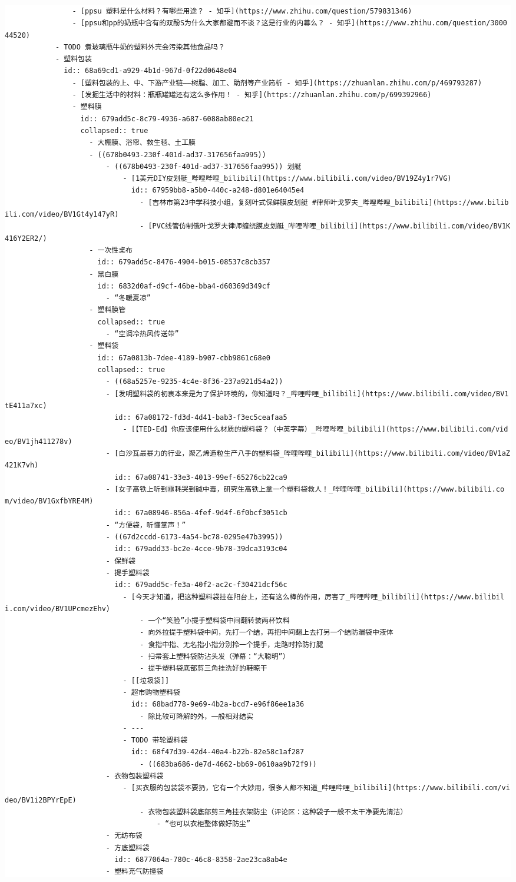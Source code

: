 					- [ppsu 塑料是什么材料？有哪些用途？ - 知乎](https://www.zhihu.com/question/579831346)
					- [ppsu和pp的奶瓶中含有的双酚S为什么大家都避而不谈？这是行业的内幕么？ - 知乎](https://www.zhihu.com/question/300044520)
				- TODO 煮玻璃瓶牛奶的塑料外壳会污染其他食品吗？
				- 塑料包装
				  id:: 68a69cd1-a929-4b1d-967d-0f22d0648e04
					- [塑料包装的上、中、下游产业链——树脂、加工、助剂等产业简析 - 知乎](https://zhuanlan.zhihu.com/p/469793287)
					- [发掘生活中的材料：瓶瓶罐罐还有这么多作用！ - 知乎](https://zhuanlan.zhihu.com/p/699392966)
					- 塑料膜
					  id:: 679add5c-8c79-4936-a687-6088ab80ec21
					  collapsed:: true
						- 大棚膜、浴帘、救生毯、土工膜
						- ((678b0493-230f-401d-ad37-317656faa995))
							- ((678b0493-230f-401d-ad37-317656faa995)) 划艇
								- [1美元DIY皮划艇_哔哩哔哩_bilibili](https://www.bilibili.com/video/BV19Z4y1r7VG)
								  id:: 67959bb8-a5b0-440c-a248-d801e64045e4
									- [吉林市第23中学科技小组，复刻叶式保鲜膜皮划艇 #律师叶戈罗夫_哔哩哔哩_bilibili](https://www.bilibili.com/video/BV1Gt4y147yR)
									- [PVC线管仿制俄叶戈罗夫律师缠绕膜皮划艇_哔哩哔哩_bilibili](https://www.bilibili.com/video/BV1K416Y2ER2/)
						- 一次性桌布
						  id:: 679add5c-8476-4904-b015-08537c8cb357
						- 黑白膜
						  id:: 6832d0af-d9cf-46be-bba4-d60369d349cf
							- “冬暖夏凉”
						- 塑料膜管
						  collapsed:: true
							- “空调冷热风传送带”
						- 塑料袋
						  id:: 67a0813b-7dee-4189-b907-cbb9861c68e0
						  collapsed:: true
							- ((68a5257e-9235-4c4e-8f36-237a921d54a2))
							- [发明塑料袋的初衷本来是为了保护环境的，你知道吗？_哔哩哔哩_bilibili](https://www.bilibili.com/video/BV1tE411a7xc)
							  id:: 67a08172-fd3d-4d41-bab3-f3ec5ceafaa5
								- [【TED-Ed】你应该使用什么材质的塑料袋？（中英字幕）_哔哩哔哩_bilibili](https://www.bilibili.com/video/BV1jh411278v)
							- [白沙瓦最暴力的行业，聚乙烯造粒生产八手的塑料袋_哔哩哔哩_bilibili](https://www.bilibili.com/video/BV1aZ421K7vh)
							  id:: 67a08741-33e3-4013-99ef-65276cb22ca9
							- [女子高铁上听到噩耗哭到碱中毒，研究生高铁上拿一个塑料袋救人！_哔哩哔哩_bilibili](https://www.bilibili.com/video/BV1GxfbYRE4M)
							  id:: 67a08946-856a-4fef-9d4f-6f0bcf3051cb
							- “方便袋，听懂掌声！”
							- ((67d2ccdd-6173-4a54-bc78-0295e47b3995))
							  id:: 679add33-bc2e-4cce-9b78-39dca3193c04
							- 保鲜袋
							- 提手塑料袋
							  id:: 679add5c-fe3a-40f2-ac2c-f30421dcf56c
								- [今天才知道，把这种塑料袋挂在阳台上，还有这么棒的作用，厉害了_哔哩哔哩_bilibili](https://www.bilibili.com/video/BV1UPcmezEhv)
									- 一个“笑脸”小提手塑料袋中间翻转装两杯饮料
									- 向外拉提手塑料袋中间，先打一个结，再把中间翻上去打另一个结防漏袋中液体
									- 食指中指、无名指小指分别拎一个提手，走路时拎防打腿
									- 扫帚套上塑料袋防沾头发（弹幕：“大聪明”）
									- 提手塑料袋底部剪三角挂洗好的鞋晾干
								- [[垃圾袋]]
								- 超市购物塑料袋
								  id:: 68bad778-9e69-4b2a-bcd7-e96f86ee1a36
									- 除比较可降解的外，一般相对结实
								- ---
								- TODO 带轮塑料袋
								  id:: 68f47d39-42d4-40a4-b22b-82e58c1af287
									- ((683ba686-de7d-4662-bb69-0610aa9b72f9))
							- 衣物包装塑料袋
								- [买衣服的包装袋不要扔，它有一个大妙用，很多人都不知道_哔哩哔哩_bilibili](https://www.bilibili.com/video/BV1i2BPYrEpE)
									- 衣物包装塑料袋底部剪三角挂衣架防尘（评论区：这种袋子一般不太干净要先清洁）
										- “也可以衣柜整体做好防尘”
							- 无纺布袋
							- 方底塑料袋
							  id:: 6877064a-780c-46c8-8358-2ae23ca8ab4e
							- 塑料充气防撞袋